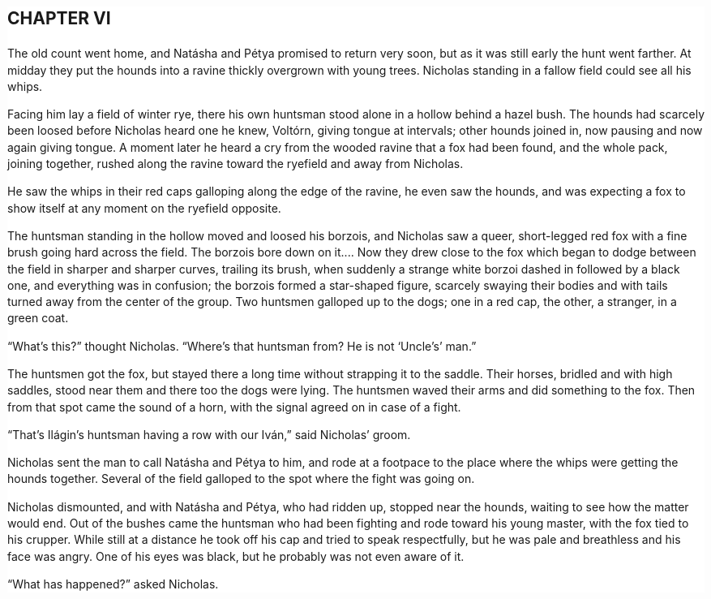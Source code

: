 ## CHAPTER VI

The old count went home, and Natásha and Pétya promised to return very
soon, but as it was still early the hunt went farther. At midday
they put the hounds into a ravine thickly overgrown with young trees.
Nicholas standing in a fallow field could see all his whips.

Facing him lay a field of winter rye, there his own huntsman stood alone
in a hollow behind a hazel bush. The hounds had scarcely been loosed
before Nicholas heard one he knew, Voltórn, giving tongue at intervals;
other hounds joined in, now pausing and now again giving tongue. A
moment later he heard a cry from the wooded ravine that a fox had been
found, and the whole pack, joining together, rushed along the ravine
toward the ryefield and away from Nicholas.

He saw the whips in their red caps galloping along the edge of the
ravine, he even saw the hounds, and was expecting a fox to show itself
at any moment on the ryefield opposite.

The huntsman standing in the hollow moved and loosed his borzois, and
Nicholas saw a queer, short-legged red fox with a fine brush going hard
across the field. The borzois bore down on it.... Now they drew close
to the fox which began to dodge between the field in sharper and sharper
curves, trailing its brush, when suddenly a strange white borzoi dashed
in followed by a black one, and everything was in confusion; the borzois
formed a star-shaped figure, scarcely swaying their bodies and with
tails turned away from the center of the group. Two huntsmen galloped up
to the dogs; one in a red cap, the other, a stranger, in a green coat.

“What’s this?” thought Nicholas. “Where’s that huntsman from?
He is not ‘Uncle’s’ man.”

The huntsmen got the fox, but stayed there a long time without strapping
it to the saddle. Their horses, bridled and with high saddles, stood
near them and there too the dogs were lying. The huntsmen waved their
arms and did something to the fox. Then from that spot came the sound of
a horn, with the signal agreed on in case of a fight.

“That’s Ilágin’s huntsman having a row with our Iván,” said
Nicholas’ groom.

Nicholas sent the man to call Natásha and Pétya to him, and rode at a
footpace to the place where the whips were getting the hounds together.
Several of the field galloped to the spot where the fight was going on.

Nicholas dismounted, and with Natásha and Pétya, who had ridden up,
stopped near the hounds, waiting to see how the matter would end. Out of
the bushes came the huntsman who had been fighting and rode toward
his young master, with the fox tied to his crupper. While still at a
distance he took off his cap and tried to speak respectfully, but he was
pale and breathless and his face was angry. One of his eyes was black,
but he probably was not even aware of it.

“What has happened?” asked Nicholas.
